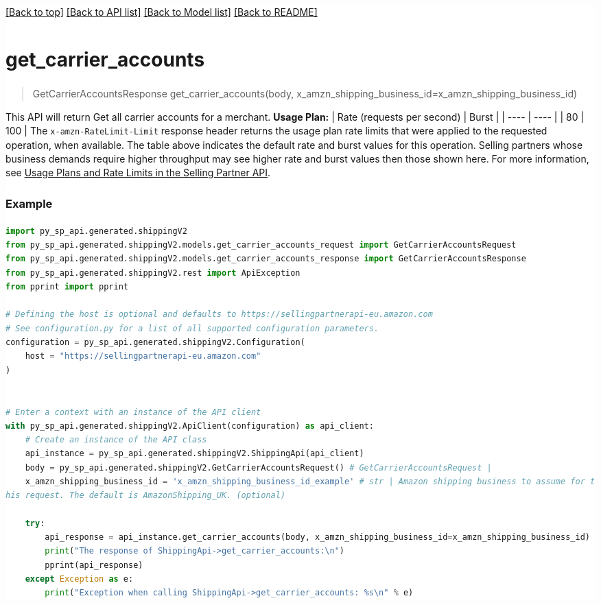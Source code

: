 [[Back to top]](#) [[Back to API list]](../README.md#documentation-for-api-endpoints) [[Back to Model list]](../README.md#documentation-for-models) [[Back to README]](../README.md)

# **get_carrier_accounts**
> GetCarrierAccountsResponse get_carrier_accounts(body, x_amzn_shipping_business_id=x_amzn_shipping_business_id)



This API will return Get all carrier accounts for a merchant.   **Usage Plan:**  | Rate (requests per second) | Burst | | ---- | ---- | | 80 | 100 |  The `x-amzn-RateLimit-Limit` response header returns the usage plan rate limits that were applied to the requested operation, when available. The table above indicates the default rate and burst values for this operation. Selling partners whose business demands require higher throughput may see higher rate and burst values then those shown here. For more information, see [Usage Plans and Rate Limits in the Selling Partner API](https://developer-docs.amazon.com/sp-api/docs/usage-plans-and-rate-limits-in-the-sp-api).

### Example


```python
import py_sp_api.generated.shippingV2
from py_sp_api.generated.shippingV2.models.get_carrier_accounts_request import GetCarrierAccountsRequest
from py_sp_api.generated.shippingV2.models.get_carrier_accounts_response import GetCarrierAccountsResponse
from py_sp_api.generated.shippingV2.rest import ApiException
from pprint import pprint

# Defining the host is optional and defaults to https://sellingpartnerapi-eu.amazon.com
# See configuration.py for a list of all supported configuration parameters.
configuration = py_sp_api.generated.shippingV2.Configuration(
    host = "https://sellingpartnerapi-eu.amazon.com"
)


# Enter a context with an instance of the API client
with py_sp_api.generated.shippingV2.ApiClient(configuration) as api_client:
    # Create an instance of the API class
    api_instance = py_sp_api.generated.shippingV2.ShippingApi(api_client)
    body = py_sp_api.generated.shippingV2.GetCarrierAccountsRequest() # GetCarrierAccountsRequest | 
    x_amzn_shipping_business_id = 'x_amzn_shipping_business_id_example' # str | Amazon shipping business to assume for this request. The default is AmazonShipping_UK. (optional)

    try:
        api_response = api_instance.get_carrier_accounts(body, x_amzn_shipping_business_id=x_amzn_shipping_business_id)
        print("The response of ShippingApi->get_carrier_accounts:\n")
        pprint(api_response)
    except Exception as e:
        print("Exception when calling ShippingApi->get_carrier_accounts: %s\n" % e)
```
